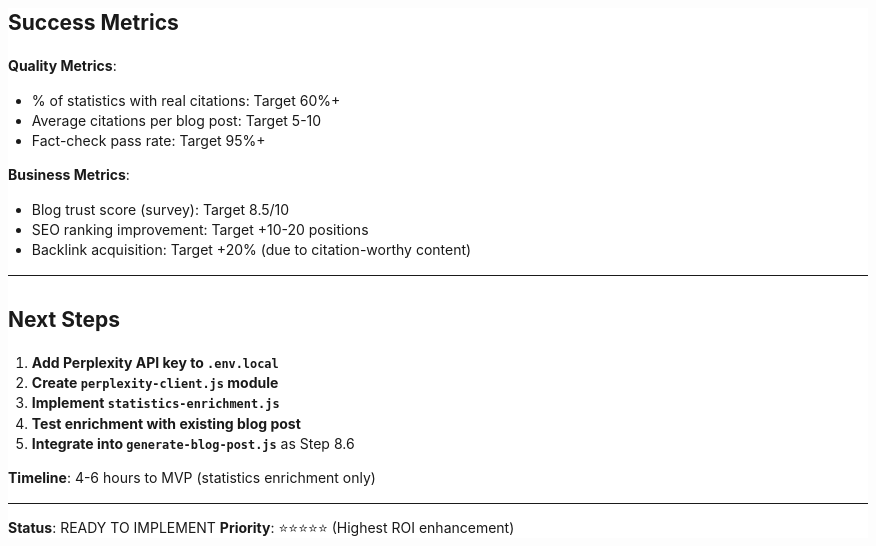 
## Success Metrics

**Quality Metrics**:
- % of statistics with real citations: Target 60%+
- Average citations per blog post: Target 5-10
- Fact-check pass rate: Target 95%+

**Business Metrics**:
- Blog trust score (survey): Target 8.5/10
- SEO ranking improvement: Target +10-20 positions
- Backlink acquisition: Target +20% (due to citation-worthy content)

---

## Next Steps

1. **Add Perplexity API key to `.env.local`**
2. **Create `perplexity-client.js` module**
3. **Implement `statistics-enrichment.js`**
4. **Test enrichment with existing blog post**
5. **Integrate into `generate-blog-post.js`** as Step 8.6

**Timeline**: 4-6 hours to MVP (statistics enrichment only)

---

**Status**: READY TO IMPLEMENT
**Priority**: ⭐⭐⭐⭐⭐ (Highest ROI enhancement)
